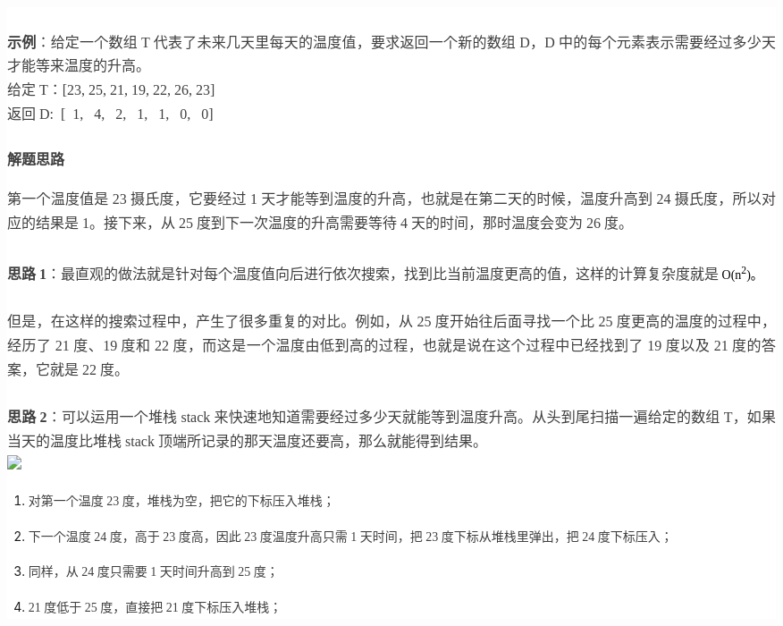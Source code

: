 <p style="margin-top: 0pt; margin-bottom: 0pt; white-space: normal; background-color: rgb(255, 255, 255); font-size: 11pt; color: rgb(73, 73, 73); text-align: justify; line-height: 1.75em;"><span style="font-family: 微软雅黑, &quot;Microsoft YaHei&quot;; font-size: 16px; color: rgb(63, 63, 63);">&nbsp;</span></p> 
<p style="margin-top: 0pt; margin-bottom: 0pt; white-space: normal; background-color: rgb(255, 255, 255); font-size: 11pt; color: rgb(73, 73, 73); text-align: justify; line-height: 1.75em;"><span style="font-family: 微软雅黑, &quot;Microsoft YaHei&quot;; font-size: 16px; color: rgb(63, 63, 63);"><strong>示例</strong>：给定一个数组 T 代表了未来几天里每天的温度值，要求返回一个新的数组 D，D 中的每个元素表示需要经过多少天才能等来温度的升高。</span></p> 
<p style="margin-top: 0pt; margin-bottom: 0pt; white-space: normal; background-color: rgb(255, 255, 255); font-size: 11pt; color: rgb(73, 73, 73); text-align: justify; line-height: 1.75em;"><span style="font-family: 微软雅黑, &quot;Microsoft YaHei&quot;; font-size: 16px; color: rgb(63, 63, 63);">给定 T：[23, 25, 21, 19, 22, 26, 23]</span></p> 
<p style="margin-top: 0pt; margin-bottom: 0pt; white-space: normal; background-color: rgb(255, 255, 255); font-size: 11pt; color: rgb(73, 73, 73); text-align: justify; line-height: 1.75em;"><span style="font-family: 微软雅黑, &quot;Microsoft YaHei&quot;; font-size: 16px; color: rgb(63, 63, 63);">返回 D: &nbsp;[ &nbsp;1, &nbsp; 4, &nbsp;&nbsp;2, &nbsp; 1, &nbsp; 1, &nbsp;&nbsp;0, &nbsp; 0]</span></p> 
<h3 style="white-space: normal; background-color: rgb(255, 255, 255);"><p style="text-align: justify; line-height: 1.75em;"><span style="font-family: 微软雅黑, &quot;Microsoft YaHei&quot;; font-size: 16px; color: rgb(63, 63, 63);">解题思路</span></p></h3> 
<p style="margin-top: 0pt; margin-bottom: 0pt; white-space: normal; background-color: rgb(255, 255, 255); font-size: 11pt; color: rgb(73, 73, 73); text-align: justify; line-height: 1.75em;"><span style="font-family: 微软雅黑, &quot;Microsoft YaHei&quot;; font-size: 16px; color: rgb(63, 63, 63);">第一个温度值是 23 摄氏度，它要经过 1 天才能等到温度的升高，也就是在第二天的时候，温度升高到 24 摄氏度，所以对应的结果是 1。接下来，从 25 度到下一次温度的升高需要等待 4 天的时间，那时温度会变为 26 度。</span></p> 
<p style="margin-top: 0pt; margin-bottom: 0pt; white-space: normal; background-color: rgb(255, 255, 255); font-size: 11pt; color: rgb(73, 73, 73); text-align: justify; line-height: 1.75em;"><span style="font-family: 微软雅黑, &quot;Microsoft YaHei&quot;; font-size: 16px; color: rgb(63, 63, 63);">&nbsp;</span></p> 
<p style="margin-top: 0pt; margin-bottom: 0pt; white-space: normal; background-color: rgb(255, 255, 255); font-size: 11pt; color: rgb(73, 73, 73); text-align: justify; line-height: 1.75em;"><span style="font-family: 微软雅黑, &quot;Microsoft YaHei&quot;; font-size: 16px; color: rgb(63, 63, 63);"><strong>思路 1</strong>：最直观的做法就是针对每个温度值向后进行依次搜索，找到比当前温度更高的值，这样的计算复杂度就是<span style="color: rgb(0, 0, 0); font-size: 14px;">&nbsp;O(n<sup>2</sup>)。</span></span></p> 
<p style="margin-top: 0pt; margin-bottom: 0pt; white-space: normal; background-color: rgb(255, 255, 255); font-size: 11pt; color: rgb(73, 73, 73); text-align: justify; line-height: 1.75em;"><span style="font-family: 微软雅黑, &quot;Microsoft YaHei&quot;; font-size: 16px; color: rgb(63, 63, 63);">&nbsp;</span></p> 
<p style="margin-top: 0pt; margin-bottom: 0pt; white-space: normal; background-color: rgb(255, 255, 255); font-size: 11pt; color: rgb(73, 73, 73); text-align: justify; line-height: 1.75em;"><span style="font-family: 微软雅黑, &quot;Microsoft YaHei&quot;; font-size: 16px; color: rgb(63, 63, 63);">但是，在这样的搜索过程中，产生了很多重复的对比。例如，从 25 度开始往后面寻找一个比 25 度更高的温度的过程中，经历了 21 度、19 度和 22 度，而这是一个温度由低到高的过程，也就是说在这个过程中已经找到了 19 度以及 21 度的答案，它就是 22 度。</span></p> 
<p style="margin-top: 0pt; margin-bottom: 0pt; white-space: normal; background-color: rgb(255, 255, 255); font-size: 11pt; color: rgb(73, 73, 73); text-align: justify; line-height: 1.75em;"><span style="font-family: 微软雅黑, &quot;Microsoft YaHei&quot;; font-size: 16px; color: rgb(63, 63, 63);">&nbsp;</span></p> 
<p style="margin-top: 0pt; margin-bottom: 0pt; white-space: normal; background-color: rgb(255, 255, 255); font-size: 11pt; color: rgb(73, 73, 73); text-align: justify; line-height: 1.75em;"><span style="font-family: 微软雅黑, &quot;Microsoft YaHei&quot;; font-size: 16px; color: rgb(63, 63, 63);"><strong>思路 2</strong>：可以运用一个堆栈 stack 来快速地知道需要经过多少天就能等到温度升高。从头到尾扫描一遍给定的数组 T，如果当天的温度比堆栈 stack 顶端所记录的那天温度还要高，那么就能得到结果。</span></p> 
<p style="margin-top: 0pt; margin-bottom: 0pt; white-space: normal; background-color: rgb(255, 255, 255); font-size: 11pt; color: rgb(73, 73, 73); text-align: justify; line-height: 1.75em;"><span style="color: rgb(63, 63, 63); font-family: 微软雅黑, &quot;Microsoft YaHei&quot;; font-size: 16px;"><img src="http://s0.lgstatic.com/i/image2/M01/90/C9/CgoB5l2IRMSAYv0mAJhTnwV5DmQ777.gif">&nbsp;</span><span style="color: rgb(63, 63, 63); font-family: 微软雅黑, &quot;Microsoft YaHei&quot;; font-size: 16px;">&nbsp; &nbsp; &nbsp; &nbsp;</span></p> 
<ol style=" white-space: normal; background-color: rgb(255, 255, 255);"> 
 <li><p style="text-align: justify; line-height: 1.75em;"><span style="font-family: 微软雅黑, &quot;Microsoft YaHei&quot;; color: rgb(63, 63, 63);">对第一个温度 23 度，堆栈为空，把它的下标压入堆栈；</span></p></li> 
 <li><p style="text-align: justify; line-height: 1.75em;"><span style="font-family: 微软雅黑, &quot;Microsoft YaHei&quot;; color: rgb(63, 63, 63);">下一个温度 24 度，高于 23 度高，因此 23 度温度升高只需 1 天时间，把 23 度下标从堆栈里弹出，把 24 度下标压入；</span></p></li> 
 <li><p style="text-align: justify; line-height: 1.75em;"><span style="font-family: 微软雅黑, &quot;Microsoft YaHei&quot;; color: rgb(63, 63, 63);">同样，从 24 度只需要 1 天时间升高到 25 度；</span></p></li> 
 <li><p style="text-align: justify; line-height: 1.75em;"><span style="font-family: 微软雅黑, &quot;Microsoft YaHei&quot;; color: rgb(63, 63, 63);">21 度低于 25 度，直接把 21 度下标压入堆栈；</span></p></li> 
